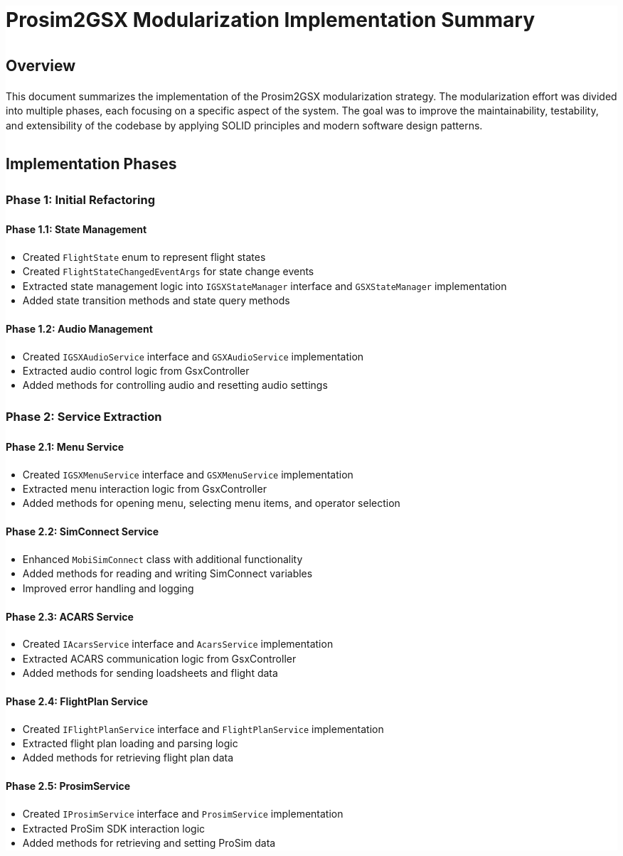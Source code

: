 # Prosim2GSX Modularization Implementation Summary

## Overview

This document summarizes the implementation of the Prosim2GSX modularization strategy. The modularization effort was divided into multiple phases, each focusing on a specific aspect of the system. The goal was to improve the maintainability, testability, and extensibility of the codebase by applying SOLID principles and modern software design patterns.

## Implementation Phases

### Phase 1: Initial Refactoring

#### Phase 1.1: State Management
- Created `FlightState` enum to represent flight states
- Created `FlightStateChangedEventArgs` for state change events
- Extracted state management logic into `IGSXStateManager` interface and `GSXStateManager` implementation
- Added state transition methods and state query methods

#### Phase 1.2: Audio Management
- Created `IGSXAudioService` interface and `GSXAudioService` implementation
- Extracted audio control logic from GsxController
- Added methods for controlling audio and resetting audio settings

### Phase 2: Service Extraction

#### Phase 2.1: Menu Service
- Created `IGSXMenuService` interface and `GSXMenuService` implementation
- Extracted menu interaction logic from GsxController
- Added methods for opening menu, selecting menu items, and operator selection

#### Phase 2.2: SimConnect Service
- Enhanced `MobiSimConnect` class with additional functionality
- Added methods for reading and writing SimConnect variables
- Improved error handling and logging

#### Phase 2.3: ACARS Service
- Created `IAcarsService` interface and `AcarsService` implementation
- Extracted ACARS communication logic from GsxController
- Added methods for sending loadsheets and flight data

#### Phase 2.4: FlightPlan Service
- Created `IFlightPlanService` interface and `FlightPlanService` implementation
- Extracted flight plan loading and parsing logic
- Added methods for retrieving flight plan data

#### Phase 2.5: ProsimService
- Created `IProsimService` interface and `ProsimService` implementation
- Extracted ProSim SDK interaction logic
- Added methods for retrieving and setting ProSim data
